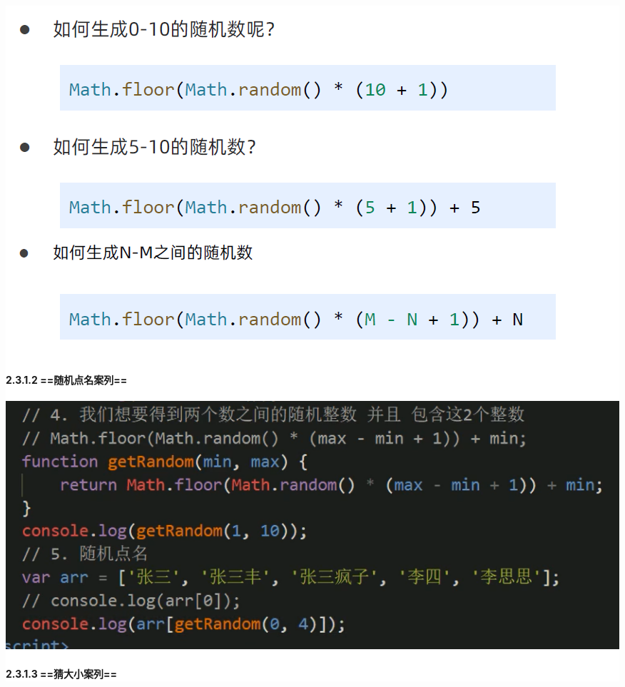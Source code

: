 ![image-20220517112743849](../../图片/image-20220517112743849.png)

#### 2.3.1.2 ==随机点名案列==

![image-20220520163045709](../../图片/image-20220520163045709.png)

#### 2.3.1.3   ==猜大小案列==
